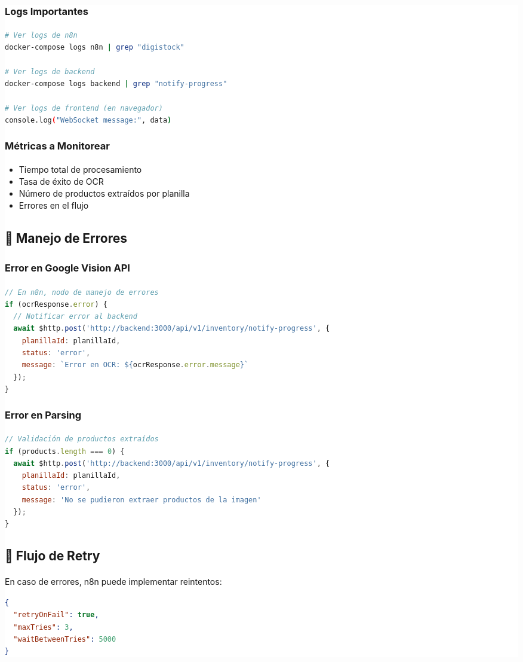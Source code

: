 ### Logs Importantes
```bash
# Ver logs de n8n
docker-compose logs n8n | grep "digistock"

# Ver logs de backend
docker-compose logs backend | grep "notify-progress"

# Ver logs de frontend (en navegador)
console.log("WebSocket message:", data)
```

### Métricas a Monitorear
- Tiempo total de procesamiento
- Tasa de éxito de OCR
- Número de productos extraídos por planilla
- Errores en el flujo

## 🚨 Manejo de Errores

### Error en Google Vision API
```javascript
// En n8n, nodo de manejo de errores
if (ocrResponse.error) {
  // Notificar error al backend
  await $http.post('http://backend:3000/api/v1/inventory/notify-progress', {
    planillaId: planillaId,
    status: 'error',
    message: `Error en OCR: ${ocrResponse.error.message}`
  });
}
```

### Error en Parsing
```javascript
// Validación de productos extraídos
if (products.length === 0) {
  await $http.post('http://backend:3000/api/v1/inventory/notify-progress', {
    planillaId: planillaId,
    status: 'error', 
    message: 'No se pudieron extraer productos de la imagen'
  });
}
```

## 🔄 Flujo de Retry

En caso de errores, n8n puede implementar reintentos:

```json
{
  "retryOnFail": true,
  "maxTries": 3,
  "waitBetweenTries": 5000
}
```
